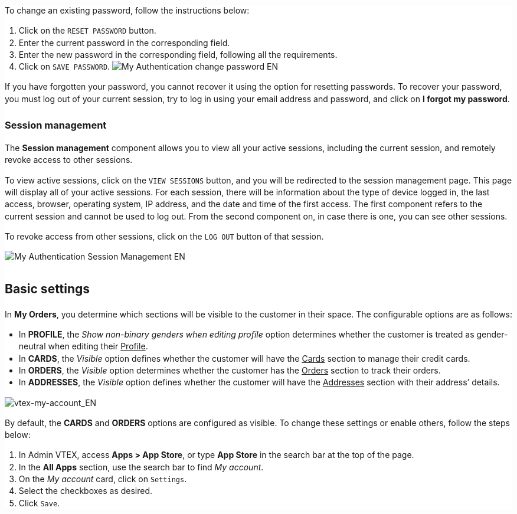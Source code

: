 To change an existing password, follow the instructions below:

1. Click on the `RESET PASSWORD` button.
2. Enter the current password in the corresponding field.
3. Enter the new password in the corresponding field, following all the requirements.
4. Click on `SAVE PASSWORD`.
![My Authentication change password EN](//images.ctfassets.net/alneenqid6w5/7qyiWDAjdSBEjppq6Ti94c/4a055c06066c293502ffb9652d220c93/My_Authentication_change_password_EN.png)

<div class="alert alert-info">
If you have forgotten your password, you cannot recover it using the option for resetting passwords. To recover your password, you must log out of your current session, try to log in using your email address and password, and click on <strong>I forgot my password</strong>.
</div>

### Session management

The **Session management** component allows you to view all your active sessions, including the current session, and remotely revoke access to other sessions.

To view active sessions, click on the `VIEW SESSIONS` button, and you will be redirected to the session management page. This page will display all of your active sessions. For each session, there will be information about the type of device logged in, the last access, browser, operating system, IP address, and the date and time of the first access. The first component refers to the current session and cannot be used to log out. From the second component on, in case there is one, you can see other sessions.

To revoke access from other sessions, click on the `LOG OUT` button of that session.

![My Authentication Session Management EN](//images.ctfassets.net/alneenqid6w5/3qxpIRREWnGmRmv97jhOML/ebcd1548b887d23b0fd661a0e05a0a73/My_Authentication_Session_Management_EN_blur.png)

## Basic settings 

In **My Orders**, you determine which sections will be visible to the customer in their space. The configurable options are as follows:

* In **PROFILE**, the <a class="far fa-check-square"></a> _Show non-binary genders when editing profile_ option determines whether the customer is treated as gender-neutral when editing their [Profile](#profile). 
* In **CARDS**, the <a class="far fa-check-square"></a> _Visible_ option defines whether the customer will have the [Cards](#credit-cards) section to manage their credit cards. 
* In **ORDERS**, the <a class="far fa-check-square"></a> _Visible_ option determines whether the customer has the [Orders](#orders) section to track their orders. 
* In **ADDRESSES**, the <a class="far fa-check-square"></a> _Visible_ option defines whether the customer will have the [Addresses](#addresses) section with their address’ details.

![vtex-my-account_EN](//images.ctfassets.net/alneenqid6w5/4x5BM7dpNcnjHagpycIeWt/9605097215fa1591bfc7e49de4b48735/vtex-my-account_EN.png)

By default, the **CARDS** and **ORDERS** options are configured as visible. To change these settings or enable others, follow the steps below: 

1. In Admin VTEX, access **Apps > App Store**, or type **App Store** in the search bar at the top of the page. 
2. In the **All Apps** section, use the search bar to find _My account_. 
3. On the _My account_ card, click on <i class="fas fa-cog" alt="engrenagem azul"></i> `Settings`. 
4. Select the <a class="far fa-check-square"></a> checkboxes as desired. 
5. Click `Save`.

